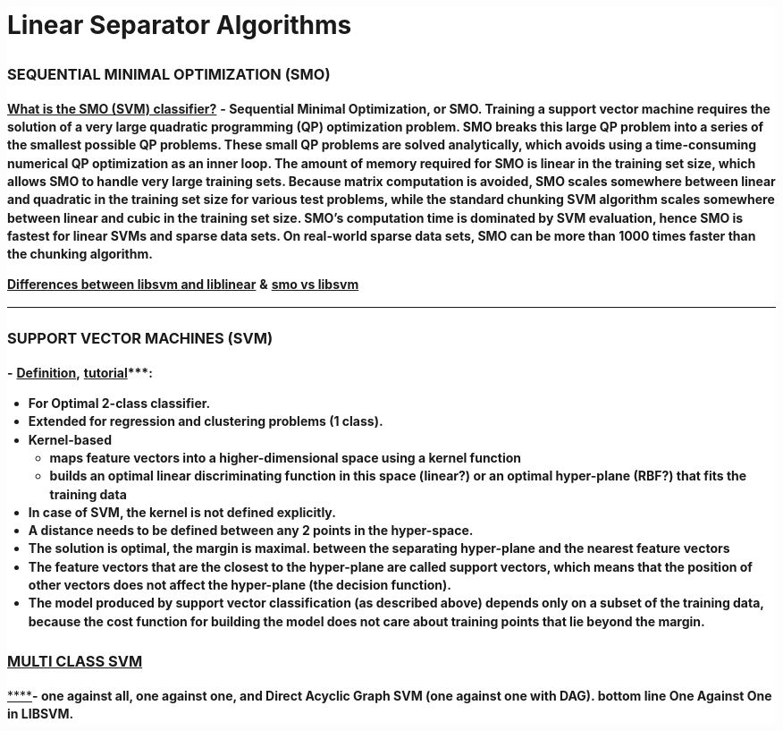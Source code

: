 # Linear Separator Algorithms

### **SEQUENTIAL MINIMAL OPTIMIZATION \(SMO\)**

[**What is the SMO \(SVM\) classifier?**](https://www.microsoft.com/en-us/research/publication/sequential-minimal-optimization-a-fast-algorithm-for-training-support-vector-machines/?from=http%3A%2F%2Fresearch.microsoft.com%2Fpubs%2F69644%2Ftr-98-14.pdf) **- Sequential Minimal Optimization, or SMO. Training a support vector machine requires the solution of a very large quadratic programming \(QP\) optimization problem. SMO breaks this large QP problem into a series of the smallest possible QP problems. These small QP problems are solved analytically, which avoids using a time-consuming numerical QP optimization as an inner loop. The amount of memory required for SMO is linear in the training set size, which allows SMO to handle very large training sets. Because matrix computation is avoided, SMO scales somewhere between linear and quadratic in the training set size for various test problems, while the standard chunking SVM algorithm scales somewhere between linear and cubic in the training set size. SMO’s computation time is dominated by SVM evaluation, hence SMO is fastest for linear SVMs and sparse data sets. On real-world sparse data sets, SMO can be more than 1000 times faster than the chunking algorithm.**

[**Differences between libsvm and liblinear**](https://stackoverflow.com/questions/11508788/whats-the-difference-between-libsvm-and-liblinear) **&** [**smo vs libsvm**](https://stackoverflow.com/questions/23674411/weka-smo-vs-libsvm)  
****

### **SUPPORT VECTOR MACHINES \(SVM\)**

**-** [**Definition**](http://docs.opencv.org/3.0-beta/modules/ml/doc/support_vector_machines.html)**,** [**tutorial**](https://jakevdp.github.io/PythonDataScienceHandbook/05.07-support-vector-machines.html)**\*\*\*:** 

* **For Optimal 2-class classifier.** 
* **Extended for regression and clustering problems \(1 class\).** 
* **Kernel-based**
  * **maps feature vectors into a higher-dimensional space using a kernel function** 
  * **builds an optimal linear discriminating function in this space \(linear?\) or an optimal hyper-plane \(RBF?\) that fits the training data** 
* **In case of SVM, the kernel is not defined explicitly.** 
* **A distance needs to be defined between any 2 points in the hyper-space.**
* **The solution is optimal, the margin is maximal. between the separating hyper-plane and the nearest feature vectors** 
* **The feature vectors that are the closest to the hyper-plane are called support vectors, which means that the position of other vectors does not affect the hyper-plane \(the decision function\).** 
* **The model produced by support vector classification \(as described above\) depends only on a subset of the training data, because the cost function for building the model does not care about training points that lie beyond the margin.** 

### [**MULTI CLASS SVM**](https://www.csie.ntu.edu.tw/~cjlin/papers/multisvm.pdf)

[ ****](https://www.csie.ntu.edu.tw/~cjlin/papers/multisvm.pdf)**- one against all, one against one, and Direct Acyclic Graph SVM \(one against one with DAG\). bottom line One Against One in LIBSVM.**  
